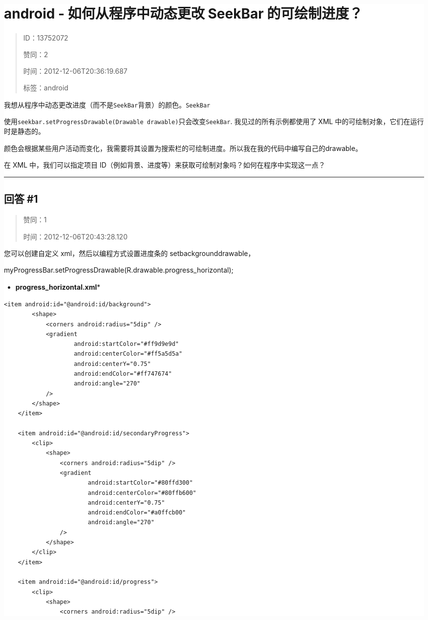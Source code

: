 # android - 如何从程序中动态更改 SeekBar 的可绘制进度？

> ID：13752072
> 
> 赞同：2
> 
> 时间：2012-12-06T20:36:19.687
> 
> 标签：android

我想从程序中动态更改进度（而不是`SeekBar`背景）的颜色。`SeekBar`

使用`seekbar.setProgressDrawable(Drawable drawable)`只会改变`SeekBar`. 我见过的所有示例都使用了 XML 中的可绘制对象，它们在运行时是静态的。

颜色会根据某些用户活动而变化，我需要将其设置为搜索栏的可绘制进度。所以我在我的代码中编写自己的drawable。

在 XML 中，我们可以指定项目 ID（例如背景、进度等）来获取可绘制对象吗？如何在程序中实现这一点？

* * *

## 回答 #1

> 赞同：1
> 
> 时间：2012-12-06T20:43:28.120

您可以创建自定义 xml，然后以编程方式设置进度条的 setbackgrounddrawable，

myProgressBar.setProgressDrawable(R.drawable.progress_horizo​​ntal);

* **progress_horizo​​ntal.xml***

```
<item android:id="@android:id/background">
        <shape>
            <corners android:radius="5dip" />
            <gradient
                    android:startColor="#ff9d9e9d"
                    android:centerColor="#ff5a5d5a"
                    android:centerY="0.75"
                    android:endColor="#ff747674"
                    android:angle="270"
            />
        </shape>
    </item>

    <item android:id="@android:id/secondaryProgress">
        <clip>
            <shape>
                <corners android:radius="5dip" />
                <gradient
                        android:startColor="#80ffd300"
                        android:centerColor="#80ffb600"
                        android:centerY="0.75"
                        android:endColor="#a0ffcb00"
                        android:angle="270"
                />
            </shape>
        </clip>
    </item>

    <item android:id="@android:id/progress">
        <clip>
            <shape>
                <corners android:radius="5dip" />
```